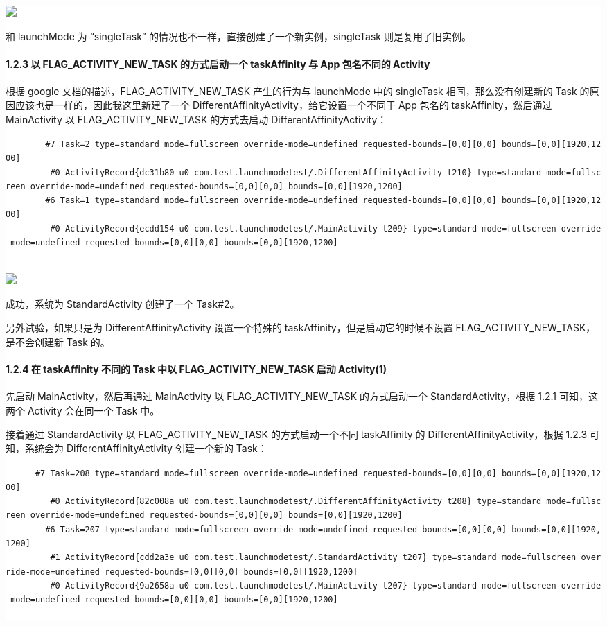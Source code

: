 ![](https://p6-juejin.byteimg.com/tos-cn-i-k3u1fbpfcp/8496833b66024523a9820373516401c8~tplv-k3u1fbpfcp-zoom-in-crop-mark:1512:0:0:0.awebp?)

和 launchMode 为 “singleTask” 的情况也不一样，直接创建了一个新实例，singleTask 则是复用了旧实例。

#### 1.2.3 以 FLAG_ACTIVITY_NEW_TASK 的方式启动一个 taskAffinity 与 App 包名不同的 Activity

根据 google 文档的描述，FLAG_ACTIVITY_NEW_TASK 产生的行为与 launchMode 中的 singleTask 相同，那么没有创建新的 Task 的原因应该也是一样的，因此我这里新建了一个 DifferentAffinityActivity，给它设置一个不同于 App 包名的 taskAffinity，然后通过 MainActivity 以 FLAG_ACTIVITY_NEW_TASK 的方式去启动 DifferentAffinityActivity：

```
        #7 Task=2 type=standard mode=fullscreen override-mode=undefined requested-bounds=[0,0][0,0] bounds=[0,0][1920,1200]
         #0 ActivityRecord{dc31b80 u0 com.test.launchmodetest/.DifferentAffinityActivity t210} type=standard mode=fullscreen override-mode=undefined requested-bounds=[0,0][0,0] bounds=[0,0][1920,1200]
        #6 Task=1 type=standard mode=fullscreen override-mode=undefined requested-bounds=[0,0][0,0] bounds=[0,0][1920,1200]
         #0 ActivityRecord{ecdd154 u0 com.test.launchmodetest/.MainActivity t209} type=standard mode=fullscreen override-mode=undefined requested-bounds=[0,0][0,0] bounds=[0,0][1920,1200]


```

![](https://p9-juejin.byteimg.com/tos-cn-i-k3u1fbpfcp/f643c04849184f3ba7da3140253591a6~tplv-k3u1fbpfcp-zoom-in-crop-mark:1512:0:0:0.awebp?)

成功，系统为 StandardActivity 创建了一个 Task#2。

另外试验，如果只是为 DifferentAffinityActivity 设置一个特殊的 taskAffinity，但是启动它的时候不设置 FLAG_ACTIVITY_NEW_TASK，是不会创建新 Task 的。

#### 1.2.4 在 taskAffinity 不同的 Task 中以 FLAG_ACTIVITY_NEW_TASK 启动 Activity(1)

先启动 MainActivity，然后再通过 MainActivity 以 FLAG_ACTIVITY_NEW_TASK 的方式启动一个 StandardActivity，根据 1.2.1 可知，这两个 Activity 会在同一个 Task 中。

接着通过 StandardActivity 以 FLAG_ACTIVITY_NEW_TASK 的方式启动一个不同 taskAffinity 的 DifferentAffinityActivity，根据 1.2.3 可知，系统会为 DifferentAffinityActivity 创建一个新的 Task：

```
      #7 Task=208 type=standard mode=fullscreen override-mode=undefined requested-bounds=[0,0][0,0] bounds=[0,0][1920,1200]
         #0 ActivityRecord{82c008a u0 com.test.launchmodetest/.DifferentAffinityActivity t208} type=standard mode=fullscreen override-mode=undefined requested-bounds=[0,0][0,0] bounds=[0,0][1920,1200]
        #6 Task=207 type=standard mode=fullscreen override-mode=undefined requested-bounds=[0,0][0,0] bounds=[0,0][1920,1200]
         #1 ActivityRecord{cdd2a3e u0 com.test.launchmodetest/.StandardActivity t207} type=standard mode=fullscreen override-mode=undefined requested-bounds=[0,0][0,0] bounds=[0,0][1920,1200]
         #0 ActivityRecord{9a2658a u0 com.test.launchmodetest/.MainActivity t207} type=standard mode=fullscreen override-mode=undefined requested-bounds=[0,0][0,0] bounds=[0,0][1920,1200]


```

